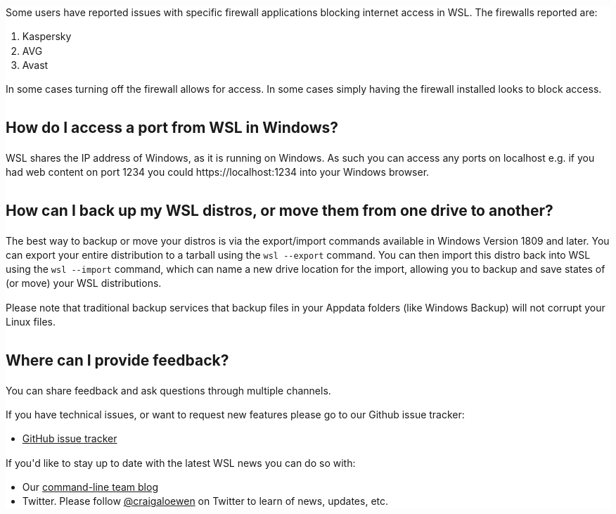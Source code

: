 Some users have reported issues with specific firewall applications blocking internet access in WSL. The firewalls reported are:

1. Kaspersky
1. AVG
1. Avast

In some cases turning off the firewall allows for access. In some cases simply having the firewall installed looks to block access.

## How do I access a port from WSL in Windows?
WSL shares the IP address of Windows, as it is running on Windows. As such you can access any ports on localhost e.g. if you had web content on port 1234 you could https://localhost:1234 into your Windows browser.

## How can I back up my WSL distros, or move them from one drive to another?

The best way to backup or move your distros is via the export/import commands available in Windows Version 1809 and later. You can export your entire distribution to a tarball using the `wsl --export` command. You can then import this distro back into WSL using the `wsl --import` command, which can name a new drive location for the import, allowing you to backup and save states of (or move) your WSL distributions. 

Please note that traditional backup services that backup files in your Appdata folders (like Windows Backup) will not corrupt your Linux files.

## Where can I provide feedback?

You can share feedback and ask questions through multiple channels.

If you have technical issues, or want to request new features please go to our Github issue tracker:

* [GitHub issue tracker](https://github.com/Microsoft/BashOnWindows/issues)

If you'd like to stay up to date with the latest WSL news you can do so with:

* Our [command-line team blog](https://blogs.msdn.microsoft.com/commandline/)
* Twitter. Please follow [@craigaloewen](https://twitter.com/craigaloewen) on Twitter to learn of news, updates, etc.
